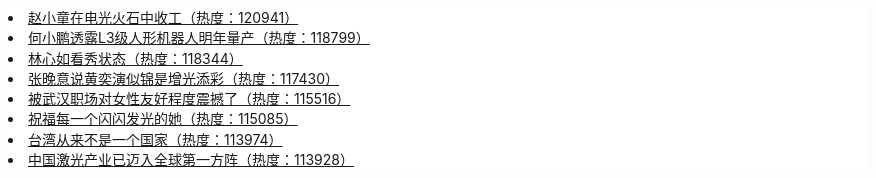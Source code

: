 <li>
<a href="https://s.weibo.com/weibo?q=%23%E8%B5%B5%E5%B0%8F%E7%AB%A5%E5%9C%A8%E7%94%B5%E5%85%89%E7%81%AB%E7%9F%B3%E4%B8%AD%E6%94%B6%E5%B7%A5%23" target="weibo">
赵小童在电光火石中收工（热度：120941）
</a>
</li>

<li>
<a href="https://s.weibo.com/weibo?q=%23%E4%BD%95%E5%B0%8F%E9%B9%8F%E9%80%8F%E9%9C%B2L3%E7%BA%A7%E4%BA%BA%E5%BD%A2%E6%9C%BA%E5%99%A8%E4%BA%BA%E6%98%8E%E5%B9%B4%E9%87%8F%E4%BA%A7%23" target="weibo">
何小鹏透露L3级人形机器人明年量产（热度：118799）
</a>
</li>

<li>
<a href="https://s.weibo.com/weibo?q=%23%E6%9E%97%E5%BF%83%E5%A6%82%E7%9C%8B%E7%A7%80%E7%8A%B6%E6%80%81%23" target="weibo">
林心如看秀状态（热度：118344）
</a>
</li>

<li>
<a href="https://s.weibo.com/weibo?q=%23%E5%BC%A0%E6%99%9A%E6%84%8F%E8%AF%B4%E9%BB%84%E5%A5%95%E6%BC%94%E4%BC%BC%E9%94%A6%E6%98%AF%E5%A2%9E%E5%85%89%E6%B7%BB%E5%BD%A9%23" target="weibo">
张晚意说黄奕演似锦是增光添彩（热度：117430）
</a>
</li>

<li>
<a href="https://s.weibo.com/weibo?q=%23%E8%A2%AB%E6%AD%A6%E6%B1%89%E8%81%8C%E5%9C%BA%E5%AF%B9%E5%A5%B3%E6%80%A7%E5%8F%8B%E5%A5%BD%E7%A8%8B%E5%BA%A6%E9%9C%87%E6%92%BC%E4%BA%86%23" target="weibo">
被武汉职场对女性友好程度震撼了（热度：115516）
</a>
</li>

<li>
<a href="https://s.weibo.com/weibo?q=%23%E7%A5%9D%E7%A6%8F%E6%AF%8F%E4%B8%80%E4%B8%AA%E9%97%AA%E9%97%AA%E5%8F%91%E5%85%89%E7%9A%84%E5%A5%B9%23" target="weibo">
祝福每一个闪闪发光的她（热度：115085）
</a>
</li>

<li>
<a href="https://s.weibo.com/weibo?q=%23%E5%8F%B0%E6%B9%BE%E4%BB%8E%E6%9D%A5%E4%B8%8D%E6%98%AF%E4%B8%80%E4%B8%AA%E5%9B%BD%E5%AE%B6%23" target="weibo">
台湾从来不是一个国家（热度：113974）
</a>
</li>

<li>
<a href="https://s.weibo.com/weibo?q=%23%E4%B8%AD%E5%9B%BD%E6%BF%80%E5%85%89%E4%BA%A7%E4%B8%9A%E5%B7%B2%E8%BF%88%E5%85%A5%E5%85%A8%E7%90%83%E7%AC%AC%E4%B8%80%E6%96%B9%E9%98%B5%23" target="weibo">
中国激光产业已迈入全球第一方阵（热度：113928）
</a>
</li>
